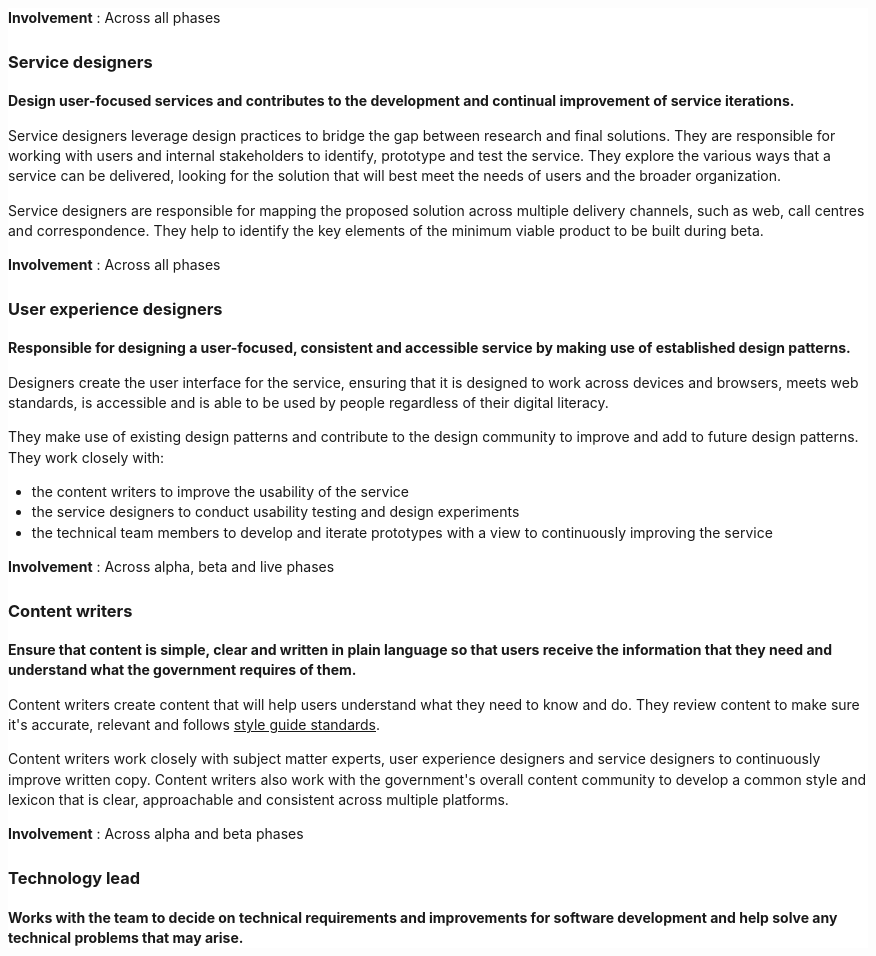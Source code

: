 **Involvement** : Across all phases
 
### Service designers
 
**Design user-focused services and contributes to the development and continual improvement of service iterations.**
 
Service designers leverage design practices to bridge the gap between research and final solutions. They are responsible for working with users and internal stakeholders to identify, prototype and test the service. They explore the various ways that a service can be delivered, looking for the solution that will best meet the needs of users and the broader organization.
 
Service designers are responsible for mapping the proposed solution across multiple delivery channels, such as web, call centres and correspondence. They help to identify the key elements of the minimum viable product to be built during beta.
 
**Involvement** : Across all phases
 
### User experience designers
 
**Responsible for designing a user-focused, consistent and accessible service by making use of established design patterns.**
 
Designers create the user interface for the service, ensuring that it is designed to work across devices and browsers, meets web standards, is accessible and is able to be used by people regardless of their digital literacy.
 
They make use of existing design patterns and contribute to the design community to improve and add to future design patterns. They work closely with:
 
- the content writers to improve the usability of the service
- the service designers to conduct usability testing and design experiments
- the technical team members to develop and iterate prototypes with a view to continuously improving the service
 
**Involvement** : Across alpha, beta and live phases
 
### Content writers
 
**Ensure that content is simple, clear and written in plain language so that users receive the information that they need and understand what the government requires of them.**
 
Content writers create content that will help users understand what they need to know and do. They review content to make sure it&#39;s accurate, relevant and follows [style guide standards](https://www.ontario.ca/page/ontarioca-style-guide).
 
Content writers work closely with subject matter experts, user experience designers and service designers to continuously improve written copy. Content writers also work with the government&#39;s overall content community to develop a common style and lexicon that is clear, approachable and consistent across multiple platforms.
 
**Involvement** : Across alpha and beta phases
 
### Technology lead
 
**Works with the team to decide on technical requirements and improvements for software development and help solve any technical problems that may arise.**
 